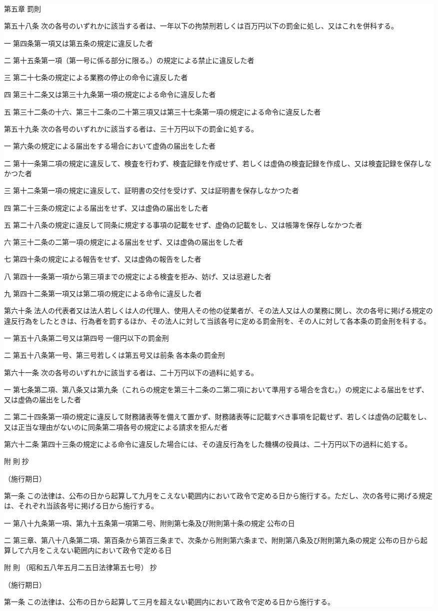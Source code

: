 第五章 罰則

第五十八条 次の各号のいずれかに該当する者は、一年以下の拘禁刑若しくは百万円以下の罰金に処し、又はこれを併科する。

一 第四条第一項又は第五条の規定に違反した者

二 第十五条第一項（第一号に係る部分に限る。）の規定による禁止に違反した者

三 第二十七条の規定による業務の停止の命令に違反した者

四 第三十二条又は第三十九条第一項の規定による命令に違反した者

五 第三十二条の十六、第三十二条の二十第三項又は第三十七条第一項の規定による命令に違反した者

第五十九条 次の各号のいずれかに該当する者は、三十万円以下の罰金に処する。

一 第六条の規定による届出をする場合において虚偽の届出をした者

二 第十一条第二項の規定に違反して、検査を行わず、検査記録を作成せず、若しくは虚偽の検査記録を作成し、又は検査記録を保存しなかつた者

三 第十二条第一項の規定に違反して、証明書の交付を受けず、又は証明書を保存しなかつた者

四 第二十三条の規定による届出をせず、又は虚偽の届出をした者

五 第二十八条の規定に違反して同条に規定する事項の記載をせず、虚偽の記載をし、又は帳簿を保存しなかつた者

六 第三十二条の二第一項の規定による届出をせず、又は虚偽の届出をした者

七 第四十条の規定による報告をせず、又は虚偽の報告をした者

八 第四十一条第一項から第三項までの規定による検査を拒み、妨げ、又は忌避した者

九 第四十二条第一項又は第二項の規定による命令に違反した者

第六十条 法人の代表者又は法人若しくは人の代理人、使用人その他の従業者が、その法人又は人の業務に関し、次の各号に掲げる規定の違反行為をしたときは、行為者を罰するほか、その法人に対して当該各号に定める罰金刑を、その人に対して各本条の罰金刑を科する。

一 第五十八条第二号又は第四号 一億円以下の罰金刑

二 第五十八条第一号、第三号若しくは第五号又は前条 各本条の罰金刑

第六十一条 次の各号のいずれかに該当する者は、二十万円以下の過料に処する。

一 第七条第二項、第八条又は第九条（これらの規定を第三十二条の二第二項において準用する場合を含む。）の規定による届出をせず、又は虚偽の届出をした者

二 第二十四条第一項の規定に違反して財務諸表等を備えて置かず、財務諸表等に記載すべき事項を記載せず、若しくは虚偽の記載をし、又は正当な理由がないのに同条第二項各号の規定による請求を拒んだ者

第六十二条 第四十三条の規定による命令に違反した場合には、その違反行為をした機構の役員は、二十万円以下の過料に処する。

附 則 抄

（施行期日）

第一条 この法律は、公布の日から起算して九月をこえない範囲内において政令で定める日から施行する。ただし、次の各号に掲げる規定は、それぞれ当該各号に掲げる日から施行する。

一 第八十九条第一項、第九十五条第一項第二号、附則第七条及び附則第十条の規定 公布の日

二 第三章、第八十八条第二項、第百条から第百三条まで、次条から附則第六条まで、附則第八条及び附則第九条の規定 公布の日から起算して六月をこえない範囲内において政令で定める日

附 則 （昭和五八年五月二五日法律第五七号） 抄

（施行期日）

第一条 この法律は、公布の日から起算して三月を超えない範囲内において政令で定める日から施行する。
